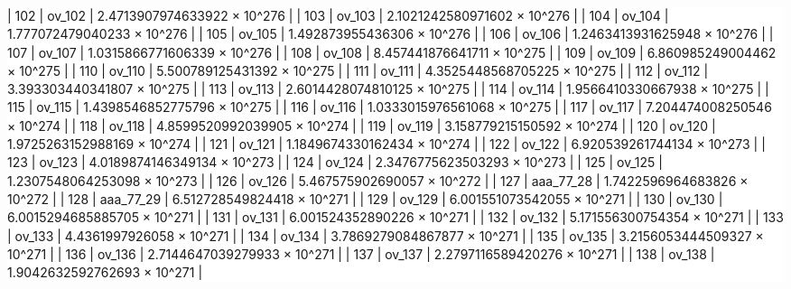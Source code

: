 | 102 | ov_102 | 2.4713907974633922 × 10^276 |
| 103 | ov_103 | 2.1021242580971602 × 10^276 |
| 104 | ov_104 | 1.777072479040233 × 10^276 |
| 105 | ov_105 | 1.492873955436306 × 10^276 |
| 106 | ov_106 | 1.2463413931625948 × 10^276 |
| 107 | ov_107 | 1.0315866771606339 × 10^276 |
| 108 | ov_108 | 8.457441876641711 × 10^275 |
| 109 | ov_109 | 6.860985249004462 × 10^275 |
| 110 | ov_110 | 5.500789125431392 × 10^275 |
| 111 | ov_111 | 4.3525448568705225 × 10^275 |
| 112 | ov_112 | 3.393303440341807 × 10^275 |
| 113 | ov_113 | 2.6014428074810125 × 10^275 |
| 114 | ov_114 | 1.9566410330667938 × 10^275 |
| 115 | ov_115 | 1.4398546852775796 × 10^275 |
| 116 | ov_116 | 1.0333015976561068 × 10^275 |
| 117 | ov_117 | 7.204474008250546 × 10^274 |
| 118 | ov_118 | 4.8599520992039905 × 10^274 |
| 119 | ov_119 | 3.158779215150592 × 10^274 |
| 120 | ov_120 | 1.9725263152988169 × 10^274 |
| 121 | ov_121 | 1.1849674330162434 × 10^274 |
| 122 | ov_122 | 6.920539261744134 × 10^273 |
| 123 | ov_123 | 4.0189874146349134 × 10^273 |
| 124 | ov_124 | 2.3476775623503293 × 10^273 |
| 125 | ov_125 | 1.2307548064253098 × 10^273 |
| 126 | ov_126 | 5.467575902690057 × 10^272 |
| 127 | aaa_77_28 | 1.7422596964683826 × 10^272 |
| 128 | aaa_77_29 | 6.512728549824418 × 10^271 |
| 129 | ov_129 | 6.001551073542055 × 10^271 |
| 130 | ov_130 | 6.0015294685885705 × 10^271 |
| 131 | ov_131 | 6.001524352890226 × 10^271 |
| 132 | ov_132 | 5.171556300754354 × 10^271 |
| 133 | ov_133 | 4.4361997926058 × 10^271 |
| 134 | ov_134 | 3.7869279084867877 × 10^271 |
| 135 | ov_135 | 3.2156053444509327 × 10^271 |
| 136 | ov_136 | 2.7144647039279933 × 10^271 |
| 137 | ov_137 | 2.2797116589420276 × 10^271 |
| 138 | ov_138 | 1.9042632592762693 × 10^271 |